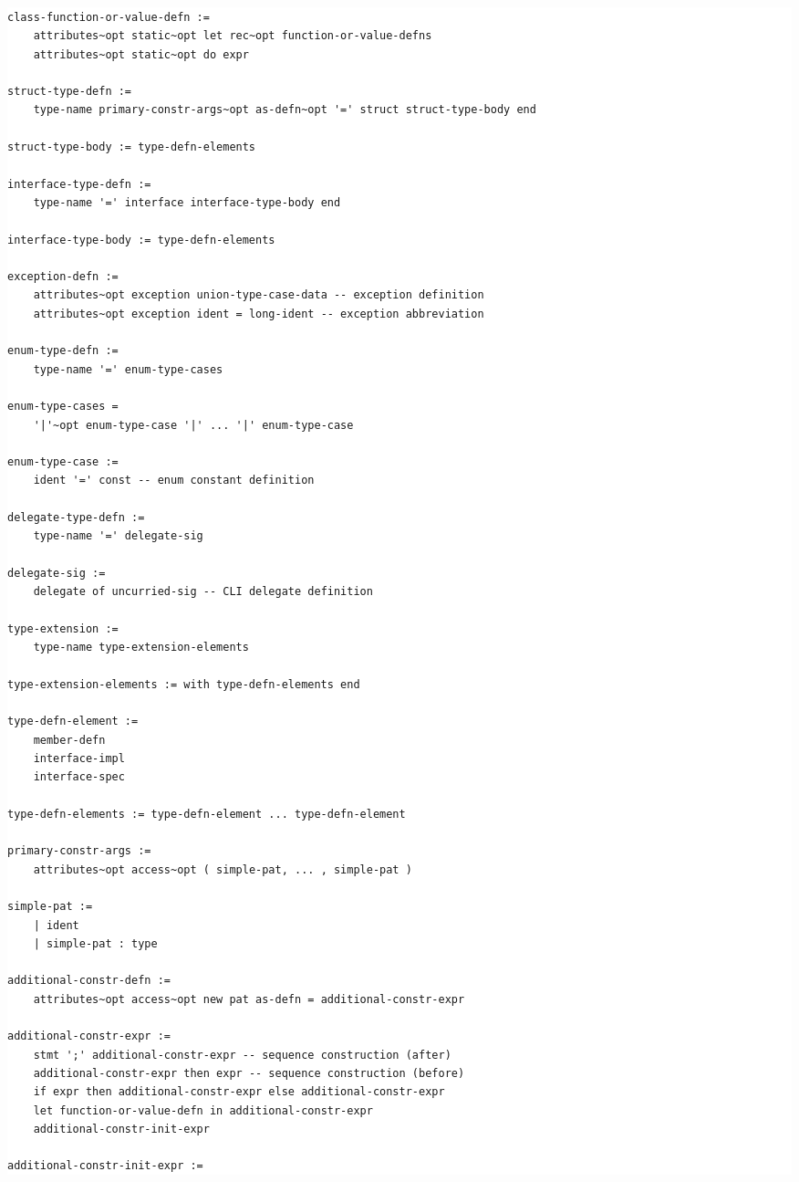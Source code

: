 ```fsgrammar
class-function-or-value-defn :=
    attributes~opt static~opt let rec~opt function-or-value-defns
    attributes~opt static~opt do expr

struct-type-defn :=
    type-name primary-constr-args~opt as-defn~opt '=' struct struct-type-body end

struct-type-body := type-defn-elements

interface-type-defn :=
    type-name '=' interface interface-type-body end

interface-type-body := type-defn-elements

exception-defn :=
    attributes~opt exception union-type-case-data -- exception definition
    attributes~opt exception ident = long-ident -- exception abbreviation

enum-type-defn :=
    type-name '=' enum-type-cases

enum-type-cases =
    '|'~opt enum-type-case '|' ... '|' enum-type-case

enum-type-case :=
    ident '=' const -- enum constant definition

delegate-type-defn :=
    type-name '=' delegate-sig

delegate-sig :=
    delegate of uncurried-sig -- CLI delegate definition

type-extension :=
    type-name type-extension-elements

type-extension-elements := with type-defn-elements end

type-defn-element :=
    member-defn
    interface-impl
    interface-spec

type-defn-elements := type-defn-element ... type-defn-element

primary-constr-args :=
    attributes~opt access~opt ( simple-pat, ... , simple-pat )

simple-pat :=
    | ident
    | simple-pat : type

additional-constr-defn :=
    attributes~opt access~opt new pat as-defn = additional-constr-expr

additional-constr-expr :=
    stmt ';' additional-constr-expr -- sequence construction (after)
    additional-constr-expr then expr -- sequence construction (before)
    if expr then additional-constr-expr else additional-constr-expr
    let function-or-value-defn in additional-constr-expr
    additional-constr-init-expr

additional-constr-init-expr :=
```